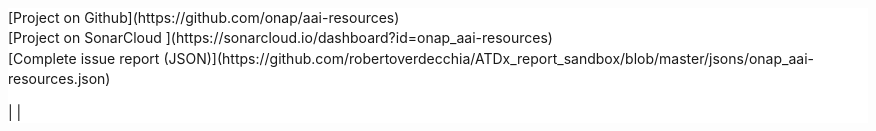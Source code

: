<p style="text-align:left">[Project on Github](https://github.com/onap/aai-resources) <br> [Project on SonarCloud ](https://sonarcloud.io/dashboard?id=onap_aai-resources) <br> [Complete issue report (JSON)](https://github.com/robertoverdecchia/ATDx_report_sandbox/blob/master/jsons/onap_aai-resources.json)</p>
 | |